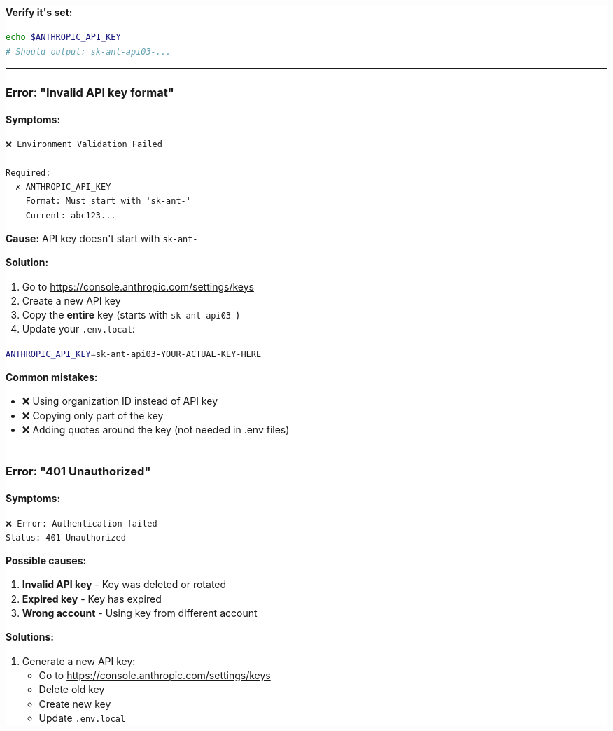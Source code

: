 **Verify it's set:**
```bash
echo $ANTHROPIC_API_KEY
# Should output: sk-ant-api03-...
```

---

### Error: "Invalid API key format"

**Symptoms:**
```
❌ Environment Validation Failed

Required:
  ✗ ANTHROPIC_API_KEY
    Format: Must start with 'sk-ant-'
    Current: abc123...
```

**Cause:** API key doesn't start with `sk-ant-`

**Solution:**
1. Go to https://console.anthropic.com/settings/keys
2. Create a new API key
3. Copy the **entire** key (starts with `sk-ant-api03-`)
4. Update your `.env.local`:
```bash
ANTHROPIC_API_KEY=sk-ant-api03-YOUR-ACTUAL-KEY-HERE
```

**Common mistakes:**
- ❌ Using organization ID instead of API key
- ❌ Copying only part of the key
- ❌ Adding quotes around the key (not needed in .env files)

---

### Error: "401 Unauthorized"

**Symptoms:**
```
❌ Error: Authentication failed
Status: 401 Unauthorized
```

**Possible causes:**
1. **Invalid API key** - Key was deleted or rotated
2. **Expired key** - Key has expired
3. **Wrong account** - Using key from different account

**Solutions:**
1. Generate a new API key:
   - Go to https://console.anthropic.com/settings/keys
   - Delete old key
   - Create new key
   - Update `.env.local`
